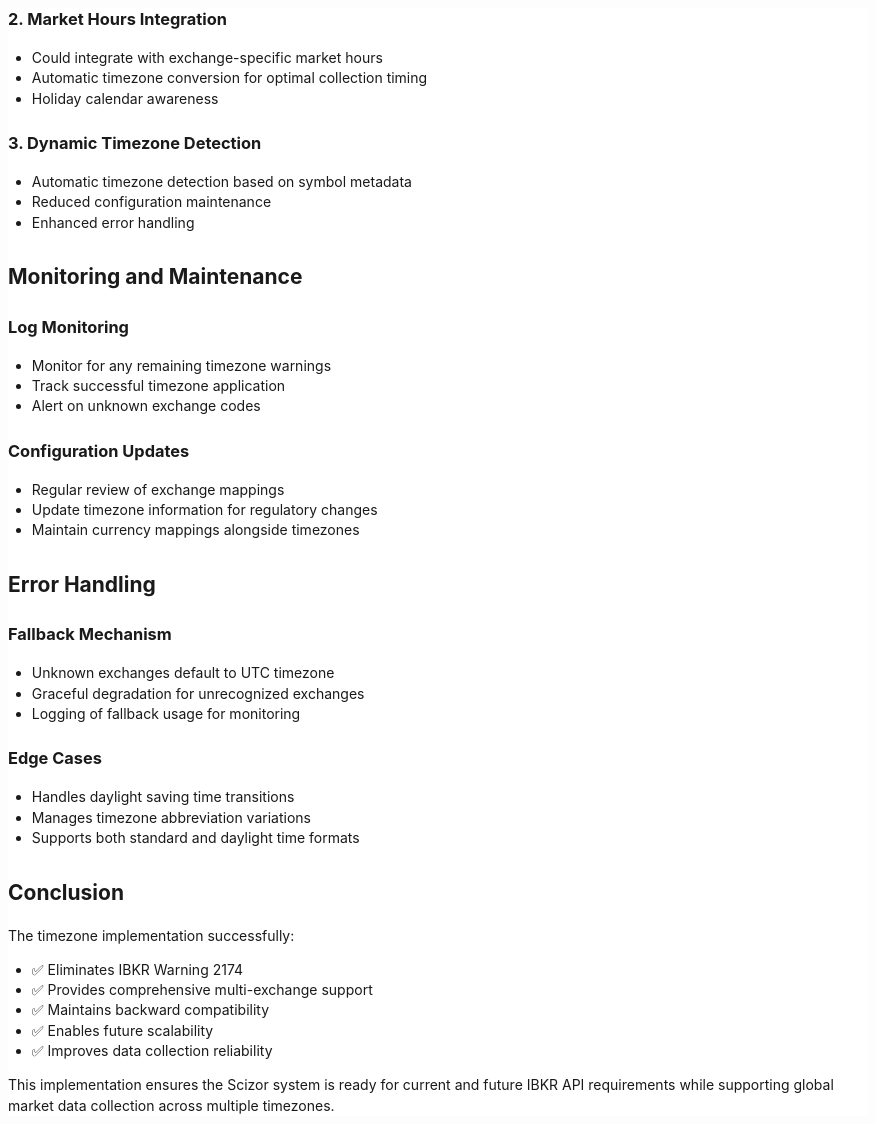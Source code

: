 ### 2. Market Hours Integration
- Could integrate with exchange-specific market hours
- Automatic timezone conversion for optimal collection timing
- Holiday calendar awareness

### 3. Dynamic Timezone Detection
- Automatic timezone detection based on symbol metadata
- Reduced configuration maintenance
- Enhanced error handling

## Monitoring and Maintenance

### Log Monitoring
- Monitor for any remaining timezone warnings
- Track successful timezone application
- Alert on unknown exchange codes

### Configuration Updates
- Regular review of exchange mappings
- Update timezone information for regulatory changes
- Maintain currency mappings alongside timezones

## Error Handling

### Fallback Mechanism
- Unknown exchanges default to UTC timezone
- Graceful degradation for unrecognized exchanges
- Logging of fallback usage for monitoring

### Edge Cases
- Handles daylight saving time transitions
- Manages timezone abbreviation variations
- Supports both standard and daylight time formats

## Conclusion

The timezone implementation successfully:
- ✅ Eliminates IBKR Warning 2174
- ✅ Provides comprehensive multi-exchange support
- ✅ Maintains backward compatibility
- ✅ Enables future scalability
- ✅ Improves data collection reliability

This implementation ensures the Scizor system is ready for current and future IBKR API requirements while supporting global market data collection across multiple timezones.

